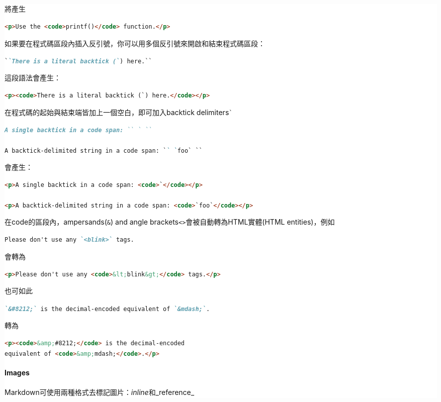 將產生

```html
<p>Use the <code>printf()</code> function.</p>
```

如果要在程式碼區段內插入反引號，你可以用多個反引號來開啟和結束程式碼區段：

```markdown
``There is a literal backtick (`) here.``
```

這段語法會產生：

```html
<p><code>There is a literal backtick (`) here.</code></p>
```

在程式碼的起始與結束端皆加上一個空白，即可加入backtick delimiters`` ` ``

```markdown
A single backtick in a code span: `` ` ``

A backtick-delimited string in a code span: `` `foo` ``
```

會產生：

```html
<p>A single backtick in a code span: <code>`</code></p>

<p>A backtick-delimited string in a code span: <code>`foo`</code></p>
```

在code的區段內，ampersands(`&`) and angle brackets`<>`會被自動轉為HTML實體(HTML entities)，例如

```markdown
Please don't use any `<blink>` tags.
```

會轉為

```html
<p>Please don't use any <code>&lt;blink&gt;</code> tags.</p>
```

也可如此

```markdown
`&#8212;` is the decimal-encoded equivalent of `&mdash;`.
```

轉為

```html
<p><code>&amp;#8212;</code> is the decimal-encoded
equivalent of <code>&amp;mdash;</code>.</p>
```

#### Images

Markdown可使用兩種格式去標記圖片：*inline*和_reference_
